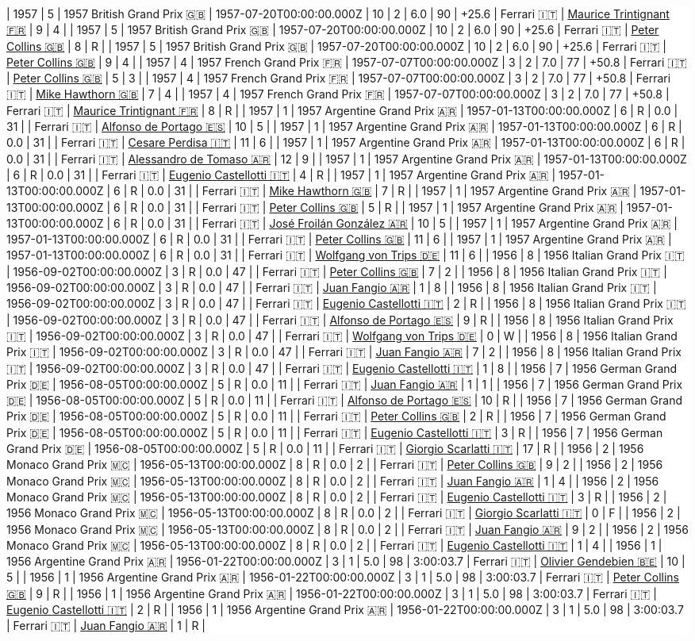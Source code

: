 | 1957 | 5 | 1957 British Grand Prix 🇬🇧 | 1957-07-20T00:00:00.000Z | 10 | 2 | 6.0 | 90 | +25.6 | Ferrari 🇮🇹 | [Maurice Trintignant 🇫🇷](/f1/drivers/trintignant) | 9 | 4 |
| 1957 | 5 | 1957 British Grand Prix 🇬🇧 | 1957-07-20T00:00:00.000Z | 10 | 2 | 6.0 | 90 | +25.6 | Ferrari 🇮🇹 | [Peter Collins 🇬🇧](/f1/drivers/collins) | 8 | R |
| 1957 | 5 | 1957 British Grand Prix 🇬🇧 | 1957-07-20T00:00:00.000Z | 10 | 2 | 6.0 | 90 | +25.6 | Ferrari 🇮🇹 | [Peter Collins 🇬🇧](/f1/drivers/collins) | 9 | 4 |
| 1957 | 4 | 1957 French Grand Prix 🇫🇷 | 1957-07-07T00:00:00.000Z | 3 | 2 | 7.0 | 77 | +50.8 | Ferrari 🇮🇹 | [Peter Collins 🇬🇧](/f1/drivers/collins) | 5 | 3 |
| 1957 | 4 | 1957 French Grand Prix 🇫🇷 | 1957-07-07T00:00:00.000Z | 3 | 2 | 7.0 | 77 | +50.8 | Ferrari 🇮🇹 | [Mike Hawthorn 🇬🇧](/f1/drivers/hawthorn) | 7 | 4 |
| 1957 | 4 | 1957 French Grand Prix 🇫🇷 | 1957-07-07T00:00:00.000Z | 3 | 2 | 7.0 | 77 | +50.8 | Ferrari 🇮🇹 | [Maurice Trintignant 🇫🇷](/f1/drivers/trintignant) | 8 | R |
| 1957 | 1 | 1957 Argentine Grand Prix 🇦🇷 | 1957-01-13T00:00:00.000Z | 6 | R | 0.0 | 31 |   | Ferrari 🇮🇹 | [Alfonso de Portago 🇪🇸](/f1/drivers/portago) | 10 | 5 |
| 1957 | 1 | 1957 Argentine Grand Prix 🇦🇷 | 1957-01-13T00:00:00.000Z | 6 | R | 0.0 | 31 |   | Ferrari 🇮🇹 | [Cesare Perdisa 🇮🇹](/f1/drivers/perdisa) | 11 | 6 |
| 1957 | 1 | 1957 Argentine Grand Prix 🇦🇷 | 1957-01-13T00:00:00.000Z | 6 | R | 0.0 | 31 |   | Ferrari 🇮🇹 | [Alessandro de Tomaso 🇦🇷](/f1/drivers/tomaso) | 12 | 9 |
| 1957 | 1 | 1957 Argentine Grand Prix 🇦🇷 | 1957-01-13T00:00:00.000Z | 6 | R | 0.0 | 31 |   | Ferrari 🇮🇹 | [Eugenio Castellotti 🇮🇹](/f1/drivers/castellotti) | 4 | R |
| 1957 | 1 | 1957 Argentine Grand Prix 🇦🇷 | 1957-01-13T00:00:00.000Z | 6 | R | 0.0 | 31 |   | Ferrari 🇮🇹 | [Mike Hawthorn 🇬🇧](/f1/drivers/hawthorn) | 7 | R |
| 1957 | 1 | 1957 Argentine Grand Prix 🇦🇷 | 1957-01-13T00:00:00.000Z | 6 | R | 0.0 | 31 |   | Ferrari 🇮🇹 | [Peter Collins 🇬🇧](/f1/drivers/collins) | 5 | R |
| 1957 | 1 | 1957 Argentine Grand Prix 🇦🇷 | 1957-01-13T00:00:00.000Z | 6 | R | 0.0 | 31 |   | Ferrari 🇮🇹 | [José Froilán González 🇦🇷](/f1/drivers/gonzalez) | 10 | 5 |
| 1957 | 1 | 1957 Argentine Grand Prix 🇦🇷 | 1957-01-13T00:00:00.000Z | 6 | R | 0.0 | 31 |   | Ferrari 🇮🇹 | [Peter Collins 🇬🇧](/f1/drivers/collins) | 11 | 6 |
| 1957 | 1 | 1957 Argentine Grand Prix 🇦🇷 | 1957-01-13T00:00:00.000Z | 6 | R | 0.0 | 31 |   | Ferrari 🇮🇹 | [Wolfgang von Trips 🇩🇪](/f1/drivers/trips) | 11 | 6 |
| 1956 | 8 | 1956 Italian Grand Prix 🇮🇹 | 1956-09-02T00:00:00.000Z | 3 | R | 0.0 | 47 |   | Ferrari 🇮🇹 | [Peter Collins 🇬🇧](/f1/drivers/collins) | 7 | 2 |
| 1956 | 8 | 1956 Italian Grand Prix 🇮🇹 | 1956-09-02T00:00:00.000Z | 3 | R | 0.0 | 47 |   | Ferrari 🇮🇹 | [Juan Fangio 🇦🇷](/f1/drivers/fangio) | 1 | 8 |
| 1956 | 8 | 1956 Italian Grand Prix 🇮🇹 | 1956-09-02T00:00:00.000Z | 3 | R | 0.0 | 47 |   | Ferrari 🇮🇹 | [Eugenio Castellotti 🇮🇹](/f1/drivers/castellotti) | 2 | R |
| 1956 | 8 | 1956 Italian Grand Prix 🇮🇹 | 1956-09-02T00:00:00.000Z | 3 | R | 0.0 | 47 |   | Ferrari 🇮🇹 | [Alfonso de Portago 🇪🇸](/f1/drivers/portago) | 9 | R |
| 1956 | 8 | 1956 Italian Grand Prix 🇮🇹 | 1956-09-02T00:00:00.000Z | 3 | R | 0.0 | 47 |   | Ferrari 🇮🇹 | [Wolfgang von Trips 🇩🇪](/f1/drivers/trips) | 0 | W |
| 1956 | 8 | 1956 Italian Grand Prix 🇮🇹 | 1956-09-02T00:00:00.000Z | 3 | R | 0.0 | 47 |   | Ferrari 🇮🇹 | [Juan Fangio 🇦🇷](/f1/drivers/fangio) | 7 | 2 |
| 1956 | 8 | 1956 Italian Grand Prix 🇮🇹 | 1956-09-02T00:00:00.000Z | 3 | R | 0.0 | 47 |   | Ferrari 🇮🇹 | [Eugenio Castellotti 🇮🇹](/f1/drivers/castellotti) | 1 | 8 |
| 1956 | 7 | 1956 German Grand Prix 🇩🇪 | 1956-08-05T00:00:00.000Z | 5 | R | 0.0 | 11 |   | Ferrari 🇮🇹 | [Juan Fangio 🇦🇷](/f1/drivers/fangio) | 1 | 1 |
| 1956 | 7 | 1956 German Grand Prix 🇩🇪 | 1956-08-05T00:00:00.000Z | 5 | R | 0.0 | 11 |   | Ferrari 🇮🇹 | [Alfonso de Portago 🇪🇸](/f1/drivers/portago) | 10 | R |
| 1956 | 7 | 1956 German Grand Prix 🇩🇪 | 1956-08-05T00:00:00.000Z | 5 | R | 0.0 | 11 |   | Ferrari 🇮🇹 | [Peter Collins 🇬🇧](/f1/drivers/collins) | 2 | R |
| 1956 | 7 | 1956 German Grand Prix 🇩🇪 | 1956-08-05T00:00:00.000Z | 5 | R | 0.0 | 11 |   | Ferrari 🇮🇹 | [Eugenio Castellotti 🇮🇹](/f1/drivers/castellotti) | 3 | R |
| 1956 | 7 | 1956 German Grand Prix 🇩🇪 | 1956-08-05T00:00:00.000Z | 5 | R | 0.0 | 11 |   | Ferrari 🇮🇹 | [Giorgio Scarlatti 🇮🇹](/f1/drivers/scarlatti) | 17 | R |
| 1956 | 2 | 1956 Monaco Grand Prix 🇲🇨 | 1956-05-13T00:00:00.000Z | 8 | R | 0.0 | 2 |   | Ferrari 🇮🇹 | [Peter Collins 🇬🇧](/f1/drivers/collins) | 9 | 2 |
| 1956 | 2 | 1956 Monaco Grand Prix 🇲🇨 | 1956-05-13T00:00:00.000Z | 8 | R | 0.0 | 2 |   | Ferrari 🇮🇹 | [Juan Fangio 🇦🇷](/f1/drivers/fangio) | 1 | 4 |
| 1956 | 2 | 1956 Monaco Grand Prix 🇲🇨 | 1956-05-13T00:00:00.000Z | 8 | R | 0.0 | 2 |   | Ferrari 🇮🇹 | [Eugenio Castellotti 🇮🇹](/f1/drivers/castellotti) | 3 | R |
| 1956 | 2 | 1956 Monaco Grand Prix 🇲🇨 | 1956-05-13T00:00:00.000Z | 8 | R | 0.0 | 2 |   | Ferrari 🇮🇹 | [Giorgio Scarlatti 🇮🇹](/f1/drivers/scarlatti) | 0 | F |
| 1956 | 2 | 1956 Monaco Grand Prix 🇲🇨 | 1956-05-13T00:00:00.000Z | 8 | R | 0.0 | 2 |   | Ferrari 🇮🇹 | [Juan Fangio 🇦🇷](/f1/drivers/fangio) | 9 | 2 |
| 1956 | 2 | 1956 Monaco Grand Prix 🇲🇨 | 1956-05-13T00:00:00.000Z | 8 | R | 0.0 | 2 |   | Ferrari 🇮🇹 | [Eugenio Castellotti 🇮🇹](/f1/drivers/castellotti) | 1 | 4 |
| 1956 | 1 | 1956 Argentine Grand Prix 🇦🇷 | 1956-01-22T00:00:00.000Z | 3 | 1 | 5.0 | 98 | 3:00:03.7 | Ferrari 🇮🇹 | [Olivier Gendebien 🇧🇪](/f1/drivers/gendebien) | 10 | 5 |
| 1956 | 1 | 1956 Argentine Grand Prix 🇦🇷 | 1956-01-22T00:00:00.000Z | 3 | 1 | 5.0 | 98 | 3:00:03.7 | Ferrari 🇮🇹 | [Peter Collins 🇬🇧](/f1/drivers/collins) | 9 | R |
| 1956 | 1 | 1956 Argentine Grand Prix 🇦🇷 | 1956-01-22T00:00:00.000Z | 3 | 1 | 5.0 | 98 | 3:00:03.7 | Ferrari 🇮🇹 | [Eugenio Castellotti 🇮🇹](/f1/drivers/castellotti) | 2 | R |
| 1956 | 1 | 1956 Argentine Grand Prix 🇦🇷 | 1956-01-22T00:00:00.000Z | 3 | 1 | 5.0 | 98 | 3:00:03.7 | Ferrari 🇮🇹 | [Juan Fangio 🇦🇷](/f1/drivers/fangio) | 1 | R |